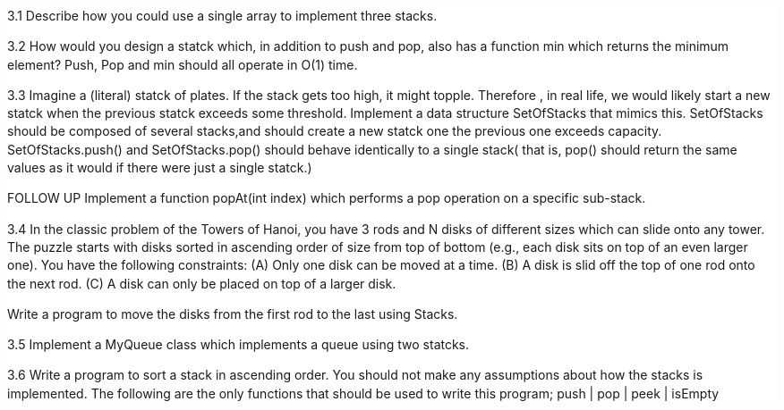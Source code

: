 




















3.1
Describe how you could use a single array to implement three stacks.

3.2
How would you design a statck which, in addition to push and pop, also has a function min which returns the 
minimum element? Push, Pop and min should all operate in O(1) time.

3.3
Imagine a (literal) statck of plates. If the stack gets too high, it might topple. Therefore , in real life,
we would likely start a new statck when the previous statck exceeds some threshold. Implement a data structure
SetOfStacks that mimics this. SetOfStacks should  be composed of several stacks,and should create a new statck 
one the previous one exceeds capacity. SetOfStacks.push() and SetOfStacks.pop() should behave identically to a 
single stack( that is, pop() should return the same values as it would if there were just a single statck.)

FOLLOW UP
Implement a function popAt(int index) which performs a pop operation on a specific sub-stack.

3.4
In the classic problem of the Towers of Hanoi, you have 3 rods and N disks of different sizes which can slide onto
any tower. The puzzle starts with disks sorted in ascending order of size from top of bottom (e.g., each disk sits 
on top of an even larger one). You have the following constraints:
(A) Only one disk can be moved at a time.
(B) A disk is slid off the top of one rod onto the next rod.
(C) A disk can only be placed on top of a larger disk.

Write a program to move the disks from the first rod to the last using Stacks.

3.5
Implement a MyQueue class which implements a queue using two statcks.

3.6
Write a program to sort a stack in ascending order. You should not make any assumptions about how
the stacks is implemented. The following are the only functions that should be used to write this program;
push | pop | peek | isEmpty
